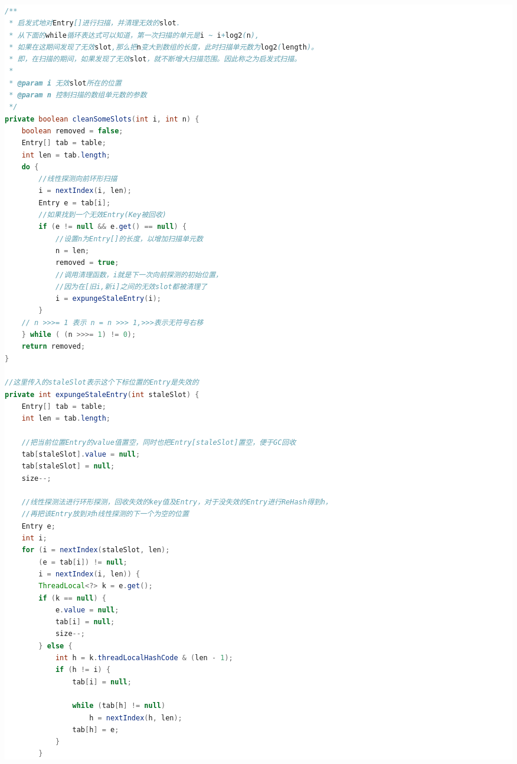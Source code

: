 ```java
/**
 * 启发式地对Entry[]进行扫描，并清理无效的slot.
 * 从下面的while循环表达式可以知道，第一次扫描的单元是i ~ i+log2(n),
 * 如果在这期间发现了无效slot,那么把n变大到数组的长度，此时扫描单元数为log2(length)。
 * 即，在扫描的期间，如果发现了无效slot，就不断增大扫描范围。因此称之为启发式扫描。
 *
 * @param i 无效slot所在的位置
 * @param n 控制扫描的数组单元数的参数
 */
private boolean cleanSomeSlots(int i, int n) {
    boolean removed = false;
    Entry[] tab = table;
    int len = tab.length;
    do {
        //线性探测向前环形扫描
        i = nextIndex(i, len);
        Entry e = tab[i];
        //如果找到一个无效Entry(Key被回收)
        if (e != null && e.get() == null) {
            //设置n为Entry[]的长度，以增加扫描单元数
            n = len;            
            removed = true;
            //调用清理函数，i就是下一次向前探测的初始位置，
            //因为在[旧i,新i]之间的无效slot都被清理了
            i = expungeStaleEntry(i);      
        }
    // n >>>= 1 表示 n = n >>> 1,>>>表示无符号右移
    } while ( (n >>>= 1) != 0);
    return removed;
}

//这里传入的staleSlot表示这个下标位置的Entry是失效的
private int expungeStaleEntry(int staleSlot) {  
    Entry[] tab = table;
    int len = tab.length;

    //把当前位置Entry的value值置空，同时也把Entry[staleSlot]置空，便于GC回收
    tab[staleSlot].value = null;
    tab[staleSlot] = null;
    size--;

    //线性探测法进行环形探测，回收失效的key值及Entry，对于没失效的Entry进行ReHash得到h，
    //再把该Entry放到对h线性探测的下一个为空的位置
    Entry e;
    int i;
    for (i = nextIndex(staleSlot, len);
        (e = tab[i]) != null;
        i = nextIndex(i, len)) {
        ThreadLocal<?> k = e.get();
        if (k == null) {
            e.value = null;
            tab[i] = null;
            size--;
        } else {
            int h = k.threadLocalHashCode & (len - 1);
            if (h != i) {
                tab[i] = null;

                while (tab[h] != null)
                    h = nextIndex(h, len);
                tab[h] = e;
            }
        }
```